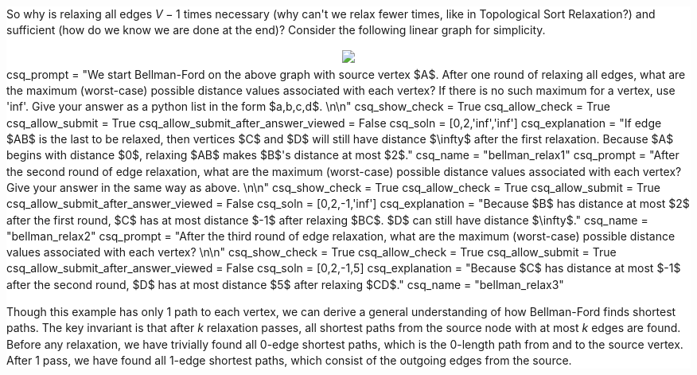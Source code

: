 So why is relaxing all edges $V-1$ times necessary (why can't we relax fewer times, like in Topological Sort Relaxation?) and sufficient (how do we know we are done at the end)? Consider the following linear graph for simplicity.

<center>
<img src="/_static/IAP19/bellman-11.png" height="100"  />
</center>

<question pythonliteral>
csq_prompt = "We start Bellman-Ford on the above graph with source vertex $A$. After one round of relaxing all edges, what are the maximum (worst-case) possible distance values associated with each vertex? If there is no such maximum for a vertex, use 'inf'. Give your answer as a python list in the form $a,b,c,d$.   \n\n"
csq_show_check = True
csq_allow_check = True
csq_allow_submit = True
csq_allow_submit_after_answer_viewed = False
csq_soln = [0,2,'inf','inf']
csq_explanation = "If edge $AB$ is the last to be relaxed, then vertices $C$ and $D$ will still have distance $\infty$ after the first relaxation. Because $A$ begins with distance $0$, relaxing $AB$ makes $B$'s distance at most $2$."
csq_name = "bellman_relax1"
</question>

<question pythonliteral>
csq_prompt = "After the second round of edge relaxation, what are the maximum (worst-case) possible distance values associated with each vertex? Give your answer in the same way as above.   \n\n"
csq_show_check = True
csq_allow_check = True
csq_allow_submit = True
csq_allow_submit_after_answer_viewed = False
csq_soln = [0,2,-1,'inf']
csq_explanation = "Because $B$ has distance at most $2$ after the first round, $C$ has at most distance $-1$ after relaxing $BC$. $D$ can still have distance $\infty$."
csq_name = "bellman_relax2"
</question>

<question pythonliteral>
csq_prompt = "After the third round of edge relaxation, what are the maximum (worst-case) possible distance values associated with each vertex?   \n\n"
csq_show_check = True
csq_allow_check = True
csq_allow_submit = True
csq_allow_submit_after_answer_viewed = False
csq_soln = [0,2,-1,5]
csq_explanation = "Because $C$ has distance at most $-1$ after the second round, $D$ has at most distance $5$ after relaxing $CD$."
csq_name = "bellman_relax3"
</question>

Though this example has only 1 path to each vertex, we can derive a general understanding of how Bellman-Ford finds shortest paths. The key invariant is that after $k$ relaxation passes, all shortest paths from the source node with at most $k$ edges are found. Before any relaxation, we have trivially found all $0$-edge shortest paths, which is the $0$-length path from and to the source vertex. After $1$ pass, we have found all $1$-edge shortest paths, which consist of the outgoing edges from the source.
